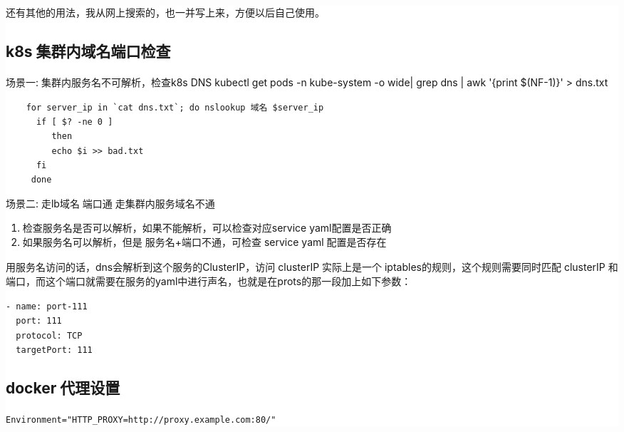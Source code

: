还有其他的用法，我从网上搜索的，也一并写上来，方便以后自己使用。


## k8s 集群内域名端口检查

场景一: 集群内服务名不可解析，检查k8s DNS
        kubectl get pods -n kube-system -o wide| grep dns | awk '{print $(NF-1)}'  > dns.txt

        for server_ip in `cat dns.txt`; do nslookup 域名 $server_ip
          if [ $? -ne 0 ]
             then
             echo $i >> bad.txt
          fi
         done

场景二: 走lb域名 端口通  走集群内服务域名不通

 1. 检查服务名是否可以解析，如果不能解析，可以检查对应service yaml配置是否正确
 2. 如果服务名可以解析，但是 服务名+端口不通，可检查 service yaml 配置是否存在

用服务名访问的话，dns会解析到这个服务的ClusterIP，访问 clusterIP 实际上是一个 iptables的规则，这个规则需要同时匹配 clusterIP 和 端口，而这个端口就需要在服务的yaml中进行声名，也就是在prots的那一段加上如下参数：
```
- name: port-111
  port: 111
  protocol: TCP
  targetPort: 111
``` 

## docker 代理设置


`Environment="HTTP_PROXY=http://proxy.example.com:80/"`

